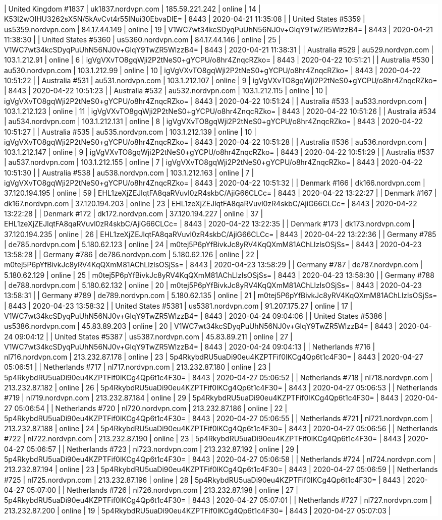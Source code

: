 | United Kingdom #1837 | uk1837.nordvpn.com | 185.59.221.242 | online | 14 | K53l2wOIHU3262sX5N/5kAvCvt4r55lNui30EbvaDlE= | 8443 | 2020-04-21 11:35:08 |
| United States #5359 | us5359.nordvpn.com | 84.17.44.149 | online | 19 | V1WC7wt34kcSDyqPuUhN56NJ0v+GlqY9TwZR5WlzzB4= | 8443 | 2020-04-21 11:38:30 |
| United States #5360 | us5360.nordvpn.com | 84.17.44.146 | online | 25 | V1WC7wt34kcSDyqPuUhN56NJ0v+GlqY9TwZR5WlzzB4= | 8443 | 2020-04-21 11:38:31 |
| Australia #529 | au529.nordvpn.com | 103.1.212.91 | online | 6 | igVgVXvTO8gqWji2P2tNeS0+gYCPU/o8hr4ZnqcRZko= | 8443 | 2020-04-22 10:51:21 |
| Australia #530 | au530.nordvpn.com | 103.1.212.99 | online | 10 | igVgVXvTO8gqWji2P2tNeS0+gYCPU/o8hr4ZnqcRZko= | 8443 | 2020-04-22 10:51:22 |
| Australia #531 | au531.nordvpn.com | 103.1.212.107 | online | 9 | igVgVXvTO8gqWji2P2tNeS0+gYCPU/o8hr4ZnqcRZko= | 8443 | 2020-04-22 10:51:23 |
| Australia #532 | au532.nordvpn.com | 103.1.212.115 | online | 10 | igVgVXvTO8gqWji2P2tNeS0+gYCPU/o8hr4ZnqcRZko= | 8443 | 2020-04-22 10:51:24 |
| Australia #533 | au533.nordvpn.com | 103.1.212.123 | online | 11 | igVgVXvTO8gqWji2P2tNeS0+gYCPU/o8hr4ZnqcRZko= | 8443 | 2020-04-22 10:51:26 |
| Australia #534 | au534.nordvpn.com | 103.1.212.131 | online | 8 | igVgVXvTO8gqWji2P2tNeS0+gYCPU/o8hr4ZnqcRZko= | 8443 | 2020-04-22 10:51:27 |
| Australia #535 | au535.nordvpn.com | 103.1.212.139 | online | 10 | igVgVXvTO8gqWji2P2tNeS0+gYCPU/o8hr4ZnqcRZko= | 8443 | 2020-04-22 10:51:28 |
| Australia #536 | au536.nordvpn.com | 103.1.212.147 | online | 9 | igVgVXvTO8gqWji2P2tNeS0+gYCPU/o8hr4ZnqcRZko= | 8443 | 2020-04-22 10:51:29 |
| Australia #537 | au537.nordvpn.com | 103.1.212.155 | online | 7 | igVgVXvTO8gqWji2P2tNeS0+gYCPU/o8hr4ZnqcRZko= | 8443 | 2020-04-22 10:51:30 |
| Australia #538 | au538.nordvpn.com | 103.1.212.163 | online | 7 | igVgVXvTO8gqWji2P2tNeS0+gYCPU/o8hr4ZnqcRZko= | 8443 | 2020-04-22 10:51:32 |
| Denmark #166 | dk166.nordvpn.com | 37.120.194.195 | online | 59 | EHL1zeXjZEJlqtFA8qaRVuvl0zR4skbC/AjiG66CLCc= | 8443 | 2020-04-22 13:22:27 |
| Denmark #167 | dk167.nordvpn.com | 37.120.194.203 | online | 23 | EHL1zeXjZEJlqtFA8qaRVuvl0zR4skbC/AjiG66CLCc= | 8443 | 2020-04-22 13:22:28 |
| Denmark #172 | dk172.nordvpn.com | 37.120.194.227 | online | 37 | EHL1zeXjZEJlqtFA8qaRVuvl0zR4skbC/AjiG66CLCc= | 8443 | 2020-04-22 13:22:35 |
| Denmark #173 | dk173.nordvpn.com | 37.120.194.235 | online | 26 | EHL1zeXjZEJlqtFA8qaRVuvl0zR4skbC/AjiG66CLCc= | 8443 | 2020-04-22 13:22:36 |
| Germany #785 | de785.nordvpn.com | 5.180.62.123 | online | 24 | m0tej5P6pYfBivkJc8yRV4KqQXmM81AChLlzlsOSjSs= | 8443 | 2020-04-23 13:58:28 |
| Germany #786 | de786.nordvpn.com | 5.180.62.126 | online | 22 | m0tej5P6pYfBivkJc8yRV4KqQXmM81AChLlzlsOSjSs= | 8443 | 2020-04-23 13:58:29 |
| Germany #787 | de787.nordvpn.com | 5.180.62.129 | online | 25 | m0tej5P6pYfBivkJc8yRV4KqQXmM81AChLlzlsOSjSs= | 8443 | 2020-04-23 13:58:30 |
| Germany #788 | de788.nordvpn.com | 5.180.62.132 | online | 20 | m0tej5P6pYfBivkJc8yRV4KqQXmM81AChLlzlsOSjSs= | 8443 | 2020-04-23 13:58:31 |
| Germany #789 | de789.nordvpn.com | 5.180.62.135 | online | 21 | m0tej5P6pYfBivkJc8yRV4KqQXmM81AChLlzlsOSjSs= | 8443 | 2020-04-23 13:58:32 |
| United States #5381 | us5381.nordvpn.com | 91.207.175.27 | online | 17 | V1WC7wt34kcSDyqPuUhN56NJ0v+GlqY9TwZR5WlzzB4= | 8443 | 2020-04-24 09:04:06 |
| United States #5386 | us5386.nordvpn.com | 45.83.89.203 | online | 20 | V1WC7wt34kcSDyqPuUhN56NJ0v+GlqY9TwZR5WlzzB4= | 8443 | 2020-04-24 09:04:12 |
| United States #5387 | us5387.nordvpn.com | 45.83.89.211 | online | 27 | V1WC7wt34kcSDyqPuUhN56NJ0v+GlqY9TwZR5WlzzB4= | 8443 | 2020-04-24 09:04:13 |
| Netherlands #716 | nl716.nordvpn.com | 213.232.87.178 | online | 23 | 5p4RkybdRU5uaDi90eu4KZPTFif0lKCg4Qp6t1c4F30= | 8443 | 2020-04-27 05:06:51 |
| Netherlands #717 | nl717.nordvpn.com | 213.232.87.180 | online | 23 | 5p4RkybdRU5uaDi90eu4KZPTFif0lKCg4Qp6t1c4F30= | 8443 | 2020-04-27 05:06:52 |
| Netherlands #718 | nl718.nordvpn.com | 213.232.87.182 | online | 26 | 5p4RkybdRU5uaDi90eu4KZPTFif0lKCg4Qp6t1c4F30= | 8443 | 2020-04-27 05:06:53 |
| Netherlands #719 | nl719.nordvpn.com | 213.232.87.184 | online | 29 | 5p4RkybdRU5uaDi90eu4KZPTFif0lKCg4Qp6t1c4F30= | 8443 | 2020-04-27 05:06:54 |
| Netherlands #720 | nl720.nordvpn.com | 213.232.87.186 | online | 22 | 5p4RkybdRU5uaDi90eu4KZPTFif0lKCg4Qp6t1c4F30= | 8443 | 2020-04-27 05:06:55 |
| Netherlands #721 | nl721.nordvpn.com | 213.232.87.188 | online | 24 | 5p4RkybdRU5uaDi90eu4KZPTFif0lKCg4Qp6t1c4F30= | 8443 | 2020-04-27 05:06:56 |
| Netherlands #722 | nl722.nordvpn.com | 213.232.87.190 | online | 23 | 5p4RkybdRU5uaDi90eu4KZPTFif0lKCg4Qp6t1c4F30= | 8443 | 2020-04-27 05:06:57 |
| Netherlands #723 | nl723.nordvpn.com | 213.232.87.192 | online | 29 | 5p4RkybdRU5uaDi90eu4KZPTFif0lKCg4Qp6t1c4F30= | 8443 | 2020-04-27 05:06:58 |
| Netherlands #724 | nl724.nordvpn.com | 213.232.87.194 | online | 23 | 5p4RkybdRU5uaDi90eu4KZPTFif0lKCg4Qp6t1c4F30= | 8443 | 2020-04-27 05:06:59 |
| Netherlands #725 | nl725.nordvpn.com | 213.232.87.196 | online | 28 | 5p4RkybdRU5uaDi90eu4KZPTFif0lKCg4Qp6t1c4F30= | 8443 | 2020-04-27 05:07:00 |
| Netherlands #726 | nl726.nordvpn.com | 213.232.87.198 | online | 27 | 5p4RkybdRU5uaDi90eu4KZPTFif0lKCg4Qp6t1c4F30= | 8443 | 2020-04-27 05:07:01 |
| Netherlands #727 | nl727.nordvpn.com | 213.232.87.200 | online | 19 | 5p4RkybdRU5uaDi90eu4KZPTFif0lKCg4Qp6t1c4F30= | 8443 | 2020-04-27 05:07:03 |